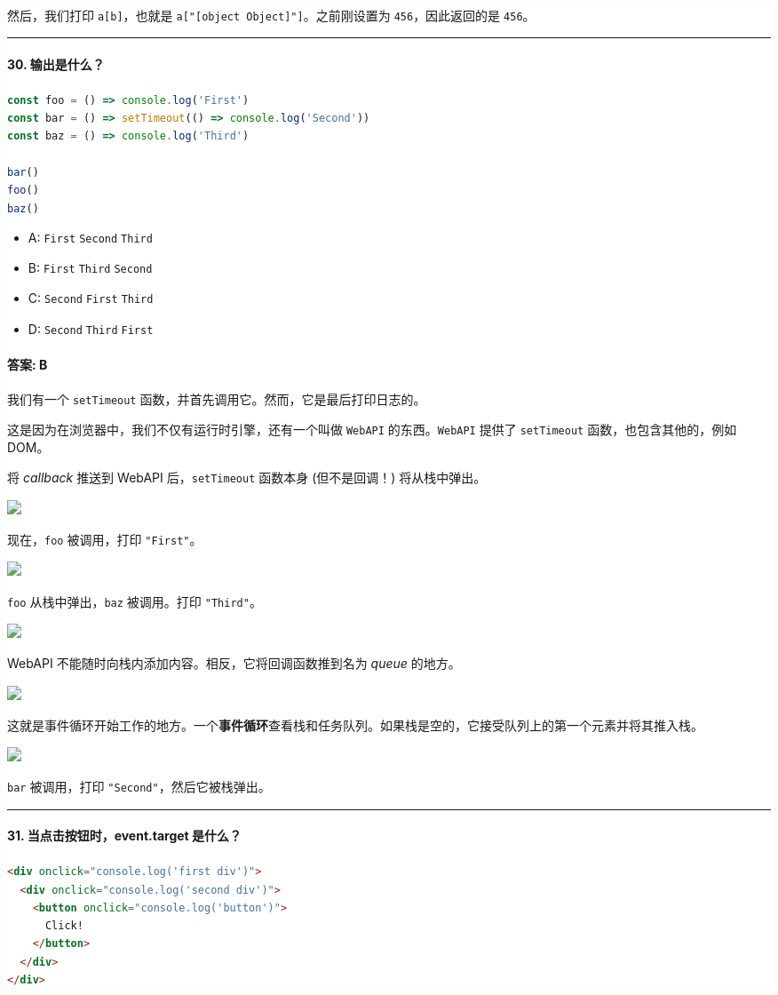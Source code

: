 然后，我们打印 `a[b]`，也就是 `a["[object Object]"]`。之前刚设置为 `456`，因此返回的是 `456`。

***

#### 30. 输出是什么？

```javascript
const foo = () => console.log('First')
const bar = () => setTimeout(() => console.log('Second'))
const baz = () => console.log('Third')

bar()
foo()
baz()
```

*   A: `First` `Second` `Third`

*   B: `First` `Third` `Second`

*   C: `Second` `First` `Third`

*   D: `Second` `Third` `First`

#### 答案: B

我们有一个 `setTimeout` 函数，并首先调用它。然而，它是最后打印日志的。

这是因为在浏览器中，我们不仅有运行时引擎，还有一个叫做 `WebAPI` 的东西。`WebAPI` 提供了 `setTimeout` 函数，也包含其他的，例如 DOM。

将 *callback* 推送到 WebAPI 后，`setTimeout` 函数本身 (但不是回调！) 将从栈中弹出。

![](https://i.imgur.com/X5wsHOg.png)

现在，`foo` 被调用，打印 `"First"`。

![](https://i.imgur.com/Pvc0dGq.png)

`foo` 从栈中弹出，`baz` 被调用。打印 `"Third"`。

![](https://i.imgur.com/WhA2bCP.png)

WebAPI 不能随时向栈内添加内容。相反，它将回调函数推到名为 *queue* 的地方。

![](https://i.imgur.com/NSnDZmU.png)

这就是事件循环开始工作的地方。一个**事件循环**查看栈和任务队列。如果栈是空的，它接受队列上的第一个元素并将其推入栈。

![](https://i.imgur.com/uyiScAI.png)

`bar` 被调用，打印 `"Second"`，然后它被栈弹出。

***

#### 31. 当点击按钮时，event.target 是什么？

```html
<div onclick="console.log('first div')">
  <div onclick="console.log('second div')">
    <button onclick="console.log('button')">
      Click!
    </button>
  </div>
</div>
```


  [Symbol('a')]: 'b'